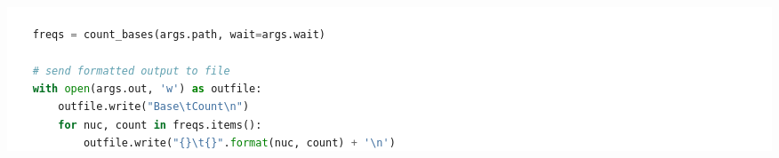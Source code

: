 ```python
    
    freqs = count_bases(args.path, wait=args.wait)
    
    # send formatted output to file
    with open(args.out, 'w') as outfile:
        outfile.write("Base\tCount\n")
        for nuc, count in freqs.items():
            outfile.write("{}\t{}".format(nuc, count) + '\n')
```
